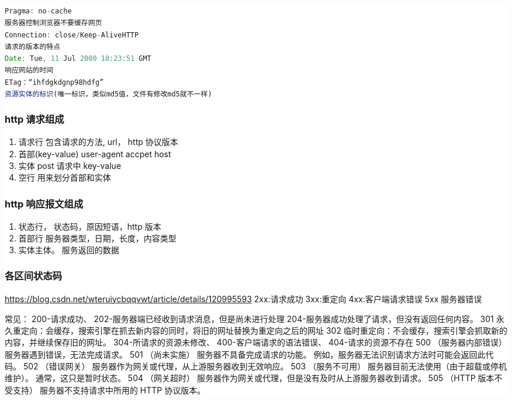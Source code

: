 ```js
Pragma: no-cache
服务器控制浏览器不要缓存网页
Connection: close/Keep-AliveHTTP
请求的版本的特点
Date: Tue, 11 Jul 2000 18:23:51 GMT
响应网站的时间
ETag：“ihfdgkdgnp98hdfg”
资源实体的标识(唯一标识，类似md5值，文件有修改md5就不一样)
```

### http 请求组成

1. 请求行
   包含请求的方法, url， http 协议版本
2. 首部(key-value)
   user-agent
   accpet
   host
3. 实体
   post 请求中 key-value
4. 空行
   用来划分首部和实体

### http 响应报文组成

1. 状态行，
   状态码，原因短语，http 版本
2. 首部行
   服务器类型，日期，长度，内容类型
3. 实体主体。
   服务返回的数据

### 各区间状态码

https://blog.csdn.net/wteruiycbqqvwt/article/details/120995593
2xx:请求成功
3xx:重定向
4xx:客户端请求错误
5xx 服务器错误

常见：
200-请求成功、
202-服务器端已经收到请求消息，但是尚未进行处理
204-服务器成功处理了请求，但没有返回任何内容。
301 永久重定向：会缓存，搜索引擎在抓去新内容的同时，将旧的网址替换为重定向之后的网址
302 临时重定向：不会缓存，搜索引擎会抓取新的内容，并继续保存旧的网址。
304-所请求的资源未修改、
400-客户端请求的语法错误、
404-请求的资源不存在
500 （服务器内部错误） 服务器遇到错误，无法完成请求。
501 （尚未实施） 服务器不具备完成请求的功能。 例如，服务器无法识别请求方法时可能会返回此代码。
502 （错误网关） 服务器作为网关或代理，从上游服务器收到无效响应。
503 （服务不可用） 服务器目前无法使用（由于超载或停机维护）。 通常，这只是暂时状态。
504 （网关超时） 服务器作为网关或代理，但是没有及时从上游服务器收到请求。
505 （HTTP 版本不受支持） 服务器不支持请求中所用的 HTTP 协议版本。
